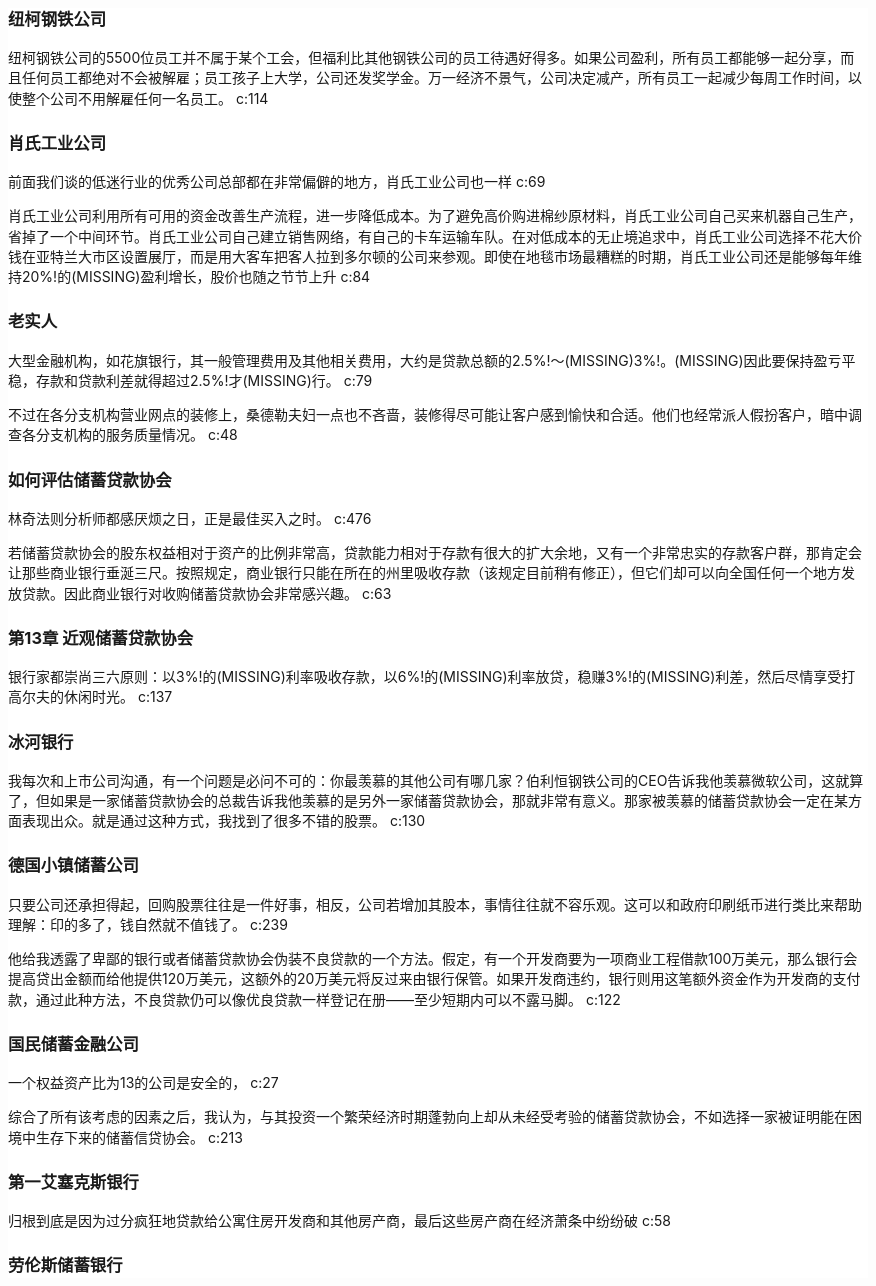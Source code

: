 ### 纽柯钢铁公司

纽柯钢铁公司的5500位员工并不属于某个工会，但福利比其他钢铁公司的员工待遇好得多。如果公司盈利，所有员工都能够一起分享，而且任何员工都绝对不会被解雇；员工孩子上大学，公司还发奖学金。万一经济不景气，公司决定减产，所有员工一起减少每周工作时间，以使整个公司不用解雇任何一名员工。 c:114

### 肖氏工业公司

前面我们谈的低迷行业的优秀公司总部都在非常偏僻的地方，肖氏工业公司也一样 c:69

肖氏工业公司利用所有可用的资金改善生产流程，进一步降低成本。为了避免高价购进棉纱原材料，肖氏工业公司自己买来机器自己生产，省掉了一个中间环节。肖氏工业公司自己建立销售网络，有自己的卡车运输车队。在对低成本的无止境追求中，肖氏工业公司选择不花大价钱在亚特兰大市区设置展厅，而是用大客车把客人拉到多尔顿的公司来参观。即使在地毯市场最糟糕的时期，肖氏工业公司还是能够每年维持20%!的(MISSING)盈利增长，股价也随之节节上升 c:84

### 老实人

大型金融机构，如花旗银行，其一般管理费用及其他相关费用，大约是贷款总额的2.5%!～(MISSING)3%!。(MISSING)因此要保持盈亏平稳，存款和贷款利差就得超过2.5%!才(MISSING)行。 c:79

不过在各分支机构营业网点的装修上，桑德勒夫妇一点也不吝啬，装修得尽可能让客户感到愉快和合适。他们也经常派人假扮客户，暗中调查各分支机构的服务质量情况。 c:48

### 如何评估储蓄贷款协会

林奇法则分析师都感厌烦之日，正是最佳买入之时。 c:476

若储蓄贷款协会的股东权益相对于资产的比例非常高，贷款能力相对于存款有很大的扩大余地，又有一个非常忠实的存款客户群，那肯定会让那些商业银行垂涎三尺。按照规定，商业银行只能在所在的州里吸收存款（该规定目前稍有修正），但它们却可以向全国任何一个地方发放贷款。因此商业银行对收购储蓄贷款协会非常感兴趣。 c:63

### 第13章 近观储蓄贷款协会

银行家都崇尚三六原则：以3%!的(MISSING)利率吸收存款，以6%!的(MISSING)利率放贷，稳赚3%!的(MISSING)利差，然后尽情享受打高尔夫的休闲时光。 c:137

### 冰河银行

我每次和上市公司沟通，有一个问题是必问不可的：你最羡慕的其他公司有哪几家？伯利恒钢铁公司的CEO告诉我他羡慕微软公司，这就算了，但如果是一家储蓄贷款协会的总裁告诉我他羡慕的是另外一家储蓄贷款协会，那就非常有意义。那家被羡慕的储蓄贷款协会一定在某方面表现出众。就是通过这种方式，我找到了很多不错的股票。 c:130

### 德国小镇储蓄公司

只要公司还承担得起，回购股票往往是一件好事，相反，公司若增加其股本，事情往往就不容乐观。这可以和政府印刷纸币进行类比来帮助理解：印的多了，钱自然就不值钱了。 c:239

他给我透露了卑鄙的银行或者储蓄贷款协会伪装不良贷款的一个方法。假定，有一个开发商要为一项商业工程借款100万美元，那么银行会提高贷出金额而给他提供120万美元，这额外的20万美元将反过来由银行保管。如果开发商违约，银行则用这笔额外资金作为开发商的支付款，通过此种方法，不良贷款仍可以像优良贷款一样登记在册——至少短期内可以不露马脚。 c:122

### 国民储蓄金融公司

一个权益资产比为13的公司是安全的， c:27

综合了所有该考虑的因素之后，我认为，与其投资一个繁荣经济时期蓬勃向上却从未经受考验的储蓄贷款协会，不如选择一家被证明能在困境中生存下来的储蓄信贷协会。 c:213

### 第一艾塞克斯银行

归根到底是因为过分疯狂地贷款给公寓住房开发商和其他房产商，最后这些房产商在经济萧条中纷纷破 c:58

### 劳伦斯储蓄银行
